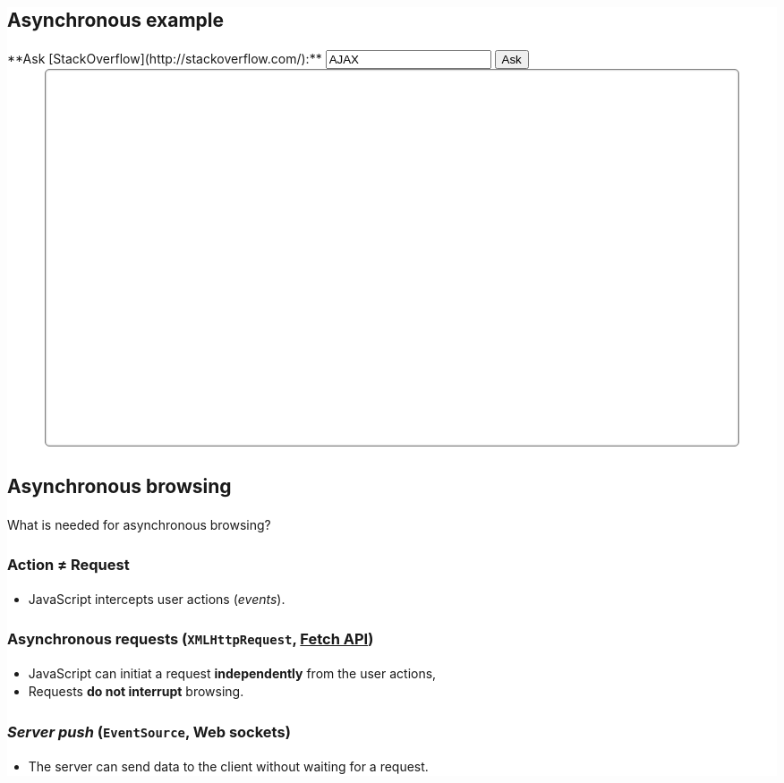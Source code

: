 </section>
<section>

## Asynchronous example

<form id='stack'>
  **Ask [StackOverflow](http://stackoverflow.com/):**
  <input id='query' type='text' value='AJAX' />
  <input type='submit' value='Ask' />
</form>

<div id='answers'></div>
<style>
#answers {
    width: 90%;
    height: 420px;
    margin: auto;
    border: solid thin gray;
    border-radius: 5px;
    box-shadow: 0 0 2px gray inset;
    overflow-y: auto;
    transition: opacity 2s;
    -webkit-transition: opacity 2s;
}
#answers.fadein { opacity: 1; }
#answers.fadeout { opacity: 0.1; }
</style>

</section>
<section>

## Asynchronous browsing

What is needed for asynchronous browsing?

### Action ≠ Request

- JavaScript intercepts user actions (*events*).

### Asynchronous requests (`XMLHttpRequest`, [Fetch API](https://fetch.spec.whatwg.org/))

- JavaScript can initiat a request **independently** from the user
  actions,
- Requests **do not interrupt** browsing.

### *Server push* (`EventSource`, Web sockets)

- The server can send data to the client without waiting for a
  request.

</section>
<section>
